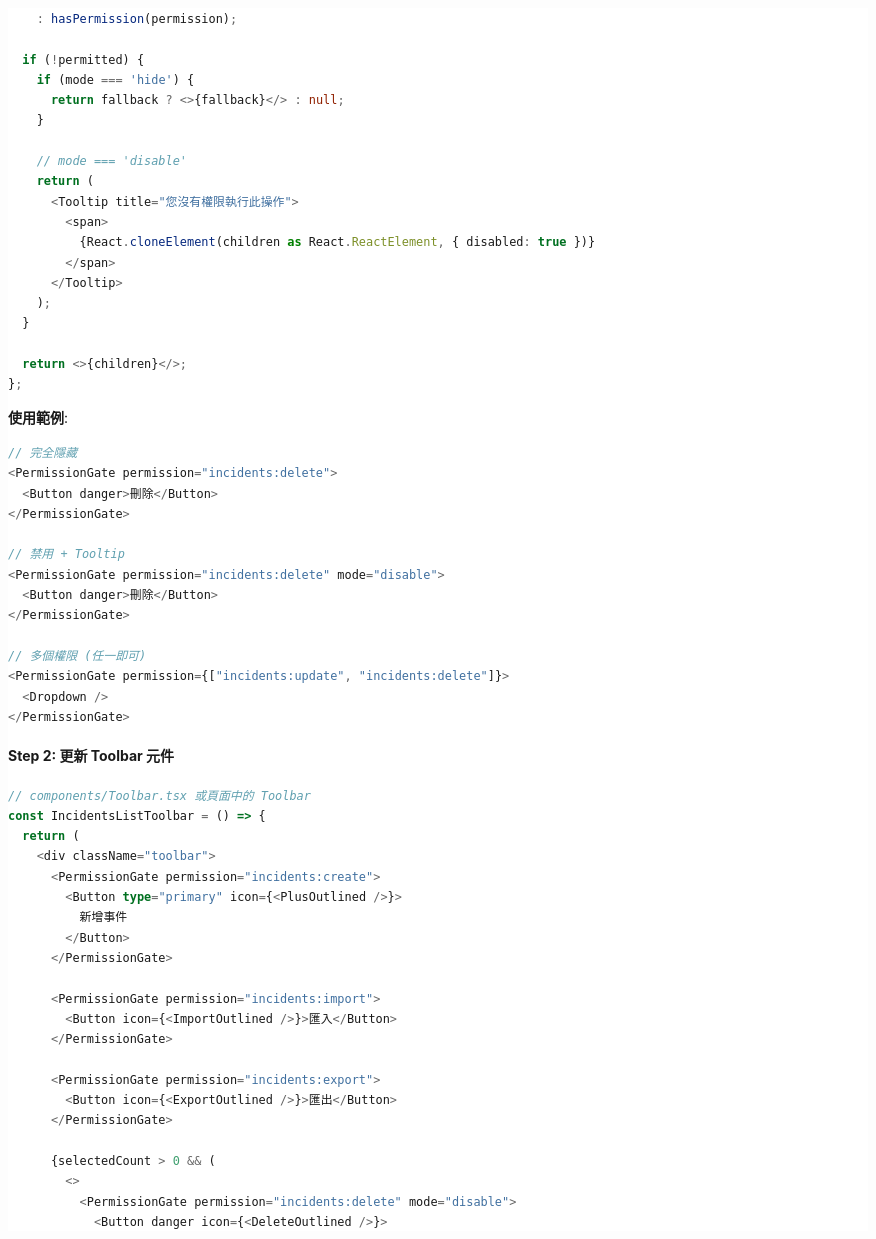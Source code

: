 ```typescript
    : hasPermission(permission);

  if (!permitted) {
    if (mode === 'hide') {
      return fallback ? <>{fallback}</> : null;
    }

    // mode === 'disable'
    return (
      <Tooltip title="您沒有權限執行此操作">
        <span>
          {React.cloneElement(children as React.ReactElement, { disabled: true })}
        </span>
      </Tooltip>
    );
  }

  return <>{children}</>;
};
```

**使用範例**:
```typescript
// 完全隱藏
<PermissionGate permission="incidents:delete">
  <Button danger>刪除</Button>
</PermissionGate>

// 禁用 + Tooltip
<PermissionGate permission="incidents:delete" mode="disable">
  <Button danger>刪除</Button>
</PermissionGate>

// 多個權限 (任一即可)
<PermissionGate permission={["incidents:update", "incidents:delete"]}>
  <Dropdown />
</PermissionGate>
```

#### Step 2: 更新 Toolbar 元件

```typescript
// components/Toolbar.tsx 或頁面中的 Toolbar
const IncidentsListToolbar = () => {
  return (
    <div className="toolbar">
      <PermissionGate permission="incidents:create">
        <Button type="primary" icon={<PlusOutlined />}>
          新增事件
        </Button>
      </PermissionGate>

      <PermissionGate permission="incidents:import">
        <Button icon={<ImportOutlined />}>匯入</Button>
      </PermissionGate>

      <PermissionGate permission="incidents:export">
        <Button icon={<ExportOutlined />}>匯出</Button>
      </PermissionGate>

      {selectedCount > 0 && (
        <>
          <PermissionGate permission="incidents:delete" mode="disable">
            <Button danger icon={<DeleteOutlined />}>
```